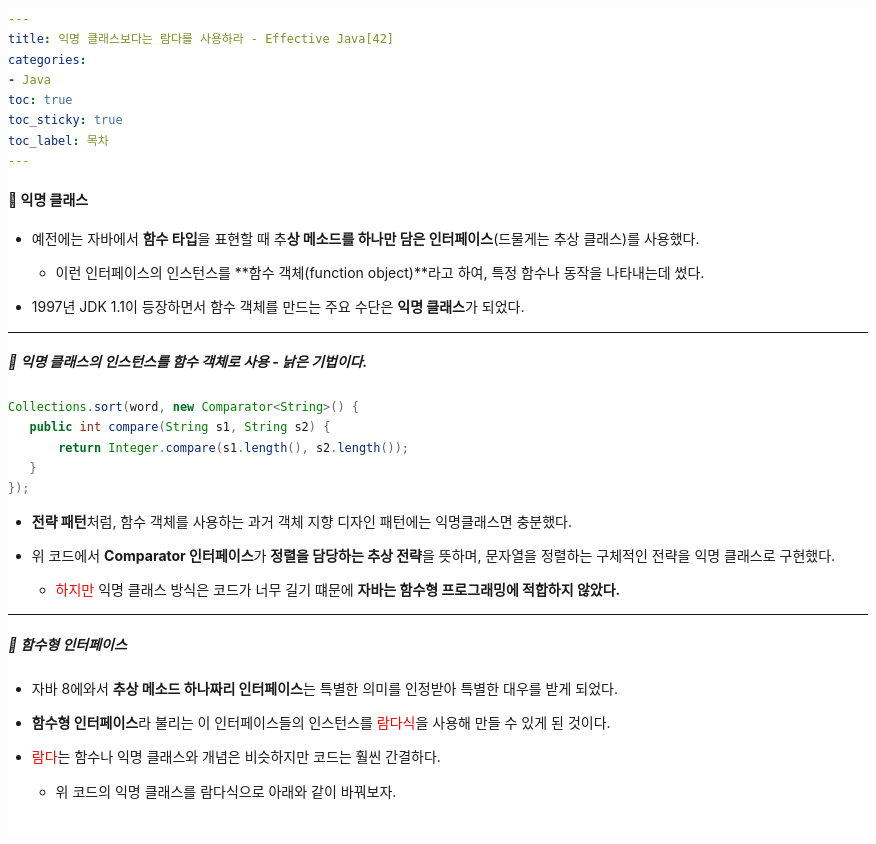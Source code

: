```yaml
---
title: 익명 클래스보다는 람다를 사용하라 - Effective Java[42]
categories:
- Java
toc: true
toc_sticky: true
toc_label: 목차
---
```




#### 🔗 익명 클래스

* 예전에는 자바에서 **함수 타입**을 표현할 때 추**상 메소드를 하나만 담은 인터페이스**(드물게는 추상 클래스)를 사용했다.

  * 이런 인터페이스의 인스턴스를 **함수 객체(function object)**라고 하여, 특정 함수나 동작을 나타내는데 썼다.

  

* 1997년 JDK 1.1이 등장하면서 함수 객체를 만드는 주요 수단은 **익명 클래스**가 되었다.



<hr>


##### 💎 익명 클래스의 인스턴스를 함수 객체로 사용 - 낡은 기법이다.

```java
Collections.sort(word, new Comparator<String>() {
   public int compare(String s1, String s2) {
       return Integer.compare(s1.length(), s2.length());
   } 
});
```

* **전략 패턴**처럼, 함수 객체를 사용하는 과거 객체 지향 디자인 패턴에는 익명클래스면 충분했다.



* 위 코드에서 **Comparator 인터페이스**가 **정렬을 담당하는 추상 전략**을 뜻하며, 문자열을 정렬하는 구체적인 전략을 익명 클래스로 구현했다.
  * <span style="color:red;">하지만</span> 익명 클래스 방식은 코드가 너무 길기 떄문에 **자바는 함수형 프로그래밍에 적합하지 않았다.**



<hr>



##### 💎 함수형 인터페이스 

* 자바 8에와서 **추상 메소드 하나짜리 인터페이스**는 특별한 의미를 인정받아 특별한 대우를 받게 되었다.



* **함수형 인터페이스**라 불리는 이 인터페이스들의 인스턴스를 <span style="color:red;">람다식</span>을 사용해 만들 수 있게 된 것이다.



* <span style="color:red;">람다</span>는 함수나 익명 클래스와 개념은 비슷하지만 코드는 훨씬 간결하다.
  * 위 코드의 익명 클래스를 람다식으로 아래와 같이 바꿔보자.

<br>
